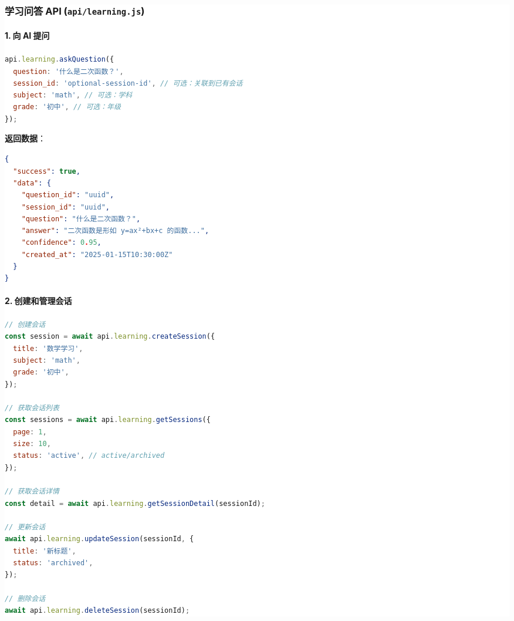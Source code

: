 
### 学习问答 API (`api/learning.js`)

#### 1. 向 AI 提问

```javascript
api.learning.askQuestion({
  question: '什么是二次函数？',
  session_id: 'optional-session-id', // 可选：关联到已有会话
  subject: 'math', // 可选：学科
  grade: '初中', // 可选：年级
});
```

**返回数据**：

```json
{
  "success": true,
  "data": {
    "question_id": "uuid",
    "session_id": "uuid",
    "question": "什么是二次函数？",
    "answer": "二次函数是形如 y=ax²+bx+c 的函数...",
    "confidence": 0.95,
    "created_at": "2025-01-15T10:30:00Z"
  }
}
```

#### 2. 创建和管理会话

```javascript
// 创建会话
const session = await api.learning.createSession({
  title: '数学学习',
  subject: 'math',
  grade: '初中',
});

// 获取会话列表
const sessions = await api.learning.getSessions({
  page: 1,
  size: 10,
  status: 'active', // active/archived
});

// 获取会话详情
const detail = await api.learning.getSessionDetail(sessionId);

// 更新会话
await api.learning.updateSession(sessionId, {
  title: '新标题',
  status: 'archived',
});

// 删除会话
await api.learning.deleteSession(sessionId);
```
